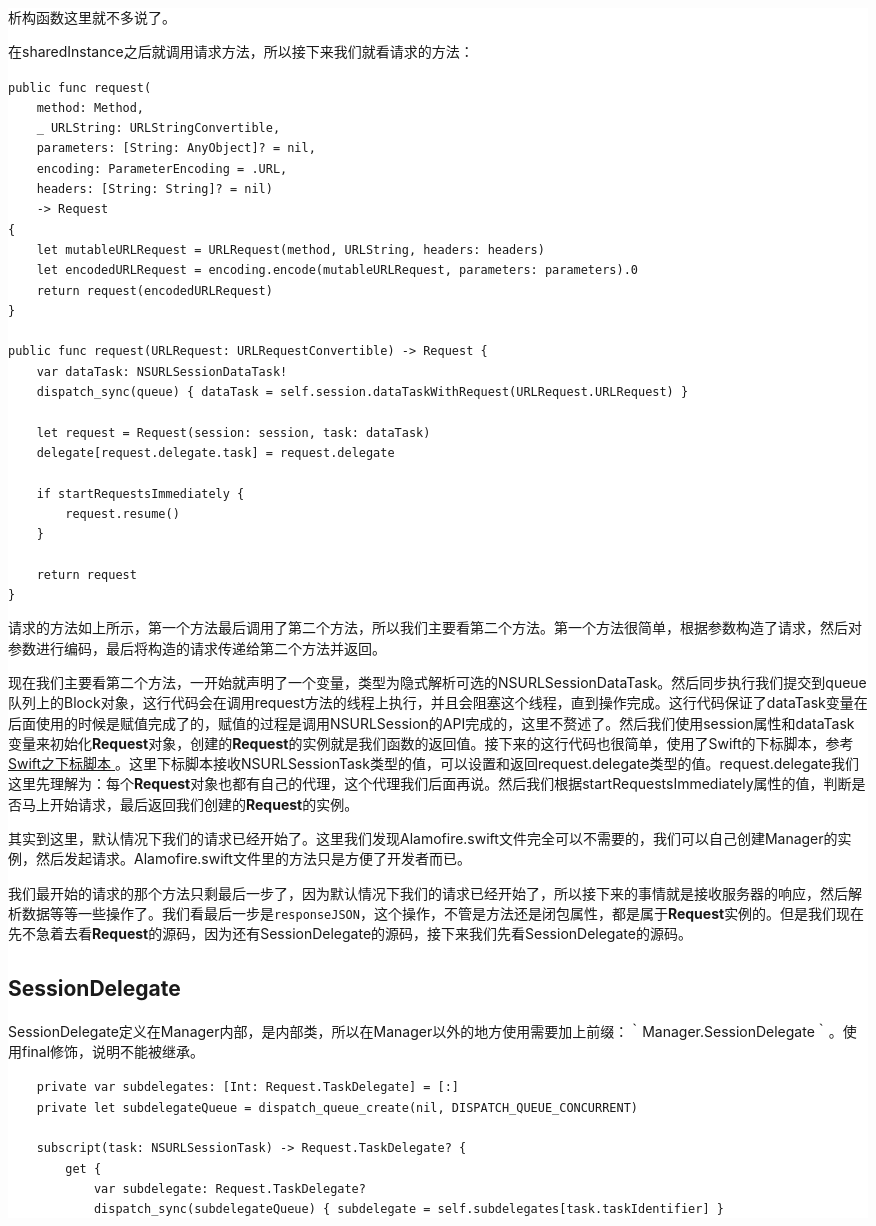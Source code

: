 析构函数这里就不多说了。

在sharedInstance之后就调用请求方法，所以接下来我们就看请求的方法：

	public func request(
	    method: Method,
	    _ URLString: URLStringConvertible,
	    parameters: [String: AnyObject]? = nil,
	    encoding: ParameterEncoding = .URL,
	    headers: [String: String]? = nil)
	    -> Request
	{
	    let mutableURLRequest = URLRequest(method, URLString, headers: headers)
	    let encodedURLRequest = encoding.encode(mutableURLRequest, parameters: parameters).0
	    return request(encodedURLRequest)
	}
	
	public func request(URLRequest: URLRequestConvertible) -> Request {
	    var dataTask: NSURLSessionDataTask!
	    dispatch_sync(queue) { dataTask = self.session.dataTaskWithRequest(URLRequest.URLRequest) }
	
	    let request = Request(session: session, task: dataTask)
	    delegate[request.delegate.task] = request.delegate
	
	    if startRequestsImmediately {
	        request.resume()
	    }
	
	    return request
	}

请求的方法如上所示，第一个方法最后调用了第二个方法，所以我们主要看第二个方法。第一个方法很简单，根据参数构造了请求，然后对参数进行编码，最后将构造的请求传递给第二个方法并返回。

现在我们主要看第二个方法，一开始就声明了一个变量，类型为隐式解析可选的NSURLSessionDataTask。然后同步执行我们提交到queue队列上的Block对象，这行代码会在调用request方法的线程上执行，并且会阻塞这个线程，直到操作完成。这行代码保证了dataTask变量在后面使用的时候是赋值完成了的，赋值的过程是调用NSURLSession的API完成的，这里不赘述了。然后我们使用session属性和dataTask变量来初始化**Request**对象，创建的**Request**的实例就是我们函数的返回值。接下来的这行代码也很简单，使用了Swift的下标脚本，参考[ Swift之下标脚本 ](http://lynchwong.com/2015/03/05/Swift%E4%B9%8B%E4%B8%8B%E6%A0%87%E8%84%9A%E6%9C%AC/)。这里下标脚本接收NSURLSessionTask类型的值，可以设置和返回request.delegate类型的值。request.delegate我们这里先理解为：每个**Request**对象也都有自己的代理，这个代理我们后面再说。然后我们根据startRequestsImmediately属性的值，判断是否马上开始请求，最后返回我们创建的**Request**的实例。

其实到这里，默认情况下我们的请求已经开始了。这里我们发现Alamofire.swift文件完全可以不需要的，我们可以自己创建Manager的实例，然后发起请求。Alamofire.swift文件里的方法只是方便了开发者而已。

我们最开始的请求的那个方法只剩最后一步了，因为默认情况下我们的请求已经开始了，所以接下来的事情就是接收服务器的响应，然后解析数据等等一些操作了。我们看最后一步是`responseJSON`，这个操作，不管是方法还是闭包属性，都是属于**Request**实例的。但是我们现在先不急着去看**Request**的源码，因为还有SessionDelegate的源码，接下来我们先看SessionDelegate的源码。

## SessionDelegate

SessionDelegate定义在Manager内部，是内部类，所以在Manager以外的地方使用需要加上前缀：｀Manager.SessionDelegate｀。使用final修饰，说明不能被继承。

	    private var subdelegates: [Int: Request.TaskDelegate] = [:]
	    private let subdelegateQueue = dispatch_queue_create(nil, DISPATCH_QUEUE_CONCURRENT)
	
	    subscript(task: NSURLSessionTask) -> Request.TaskDelegate? {
	        get {
	            var subdelegate: Request.TaskDelegate?
	            dispatch_sync(subdelegateQueue) { subdelegate = self.subdelegates[task.taskIdentifier] }
	
